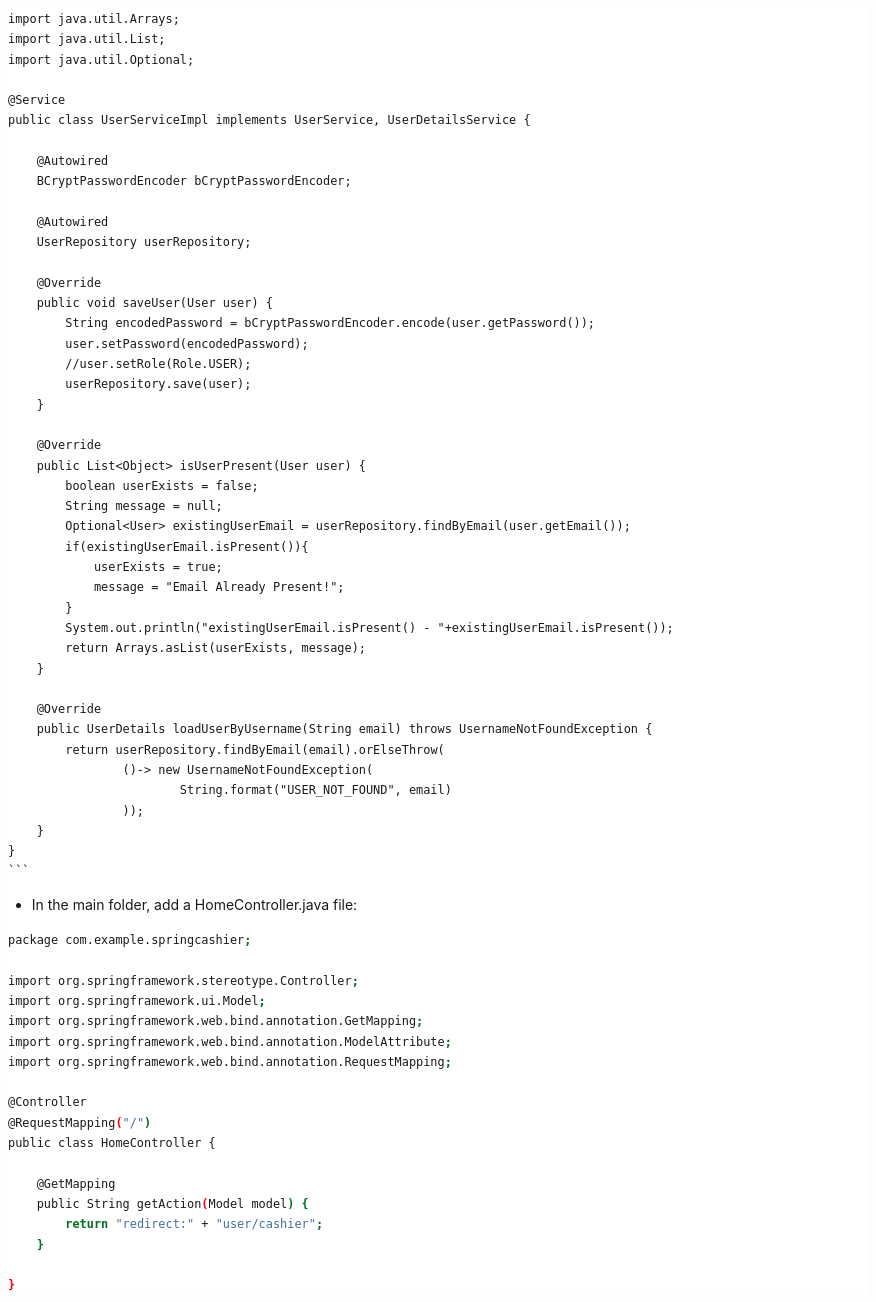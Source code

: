     import java.util.Arrays;
    import java.util.List;
    import java.util.Optional;

    @Service
    public class UserServiceImpl implements UserService, UserDetailsService {

        @Autowired
        BCryptPasswordEncoder bCryptPasswordEncoder;

        @Autowired
        UserRepository userRepository;

        @Override
        public void saveUser(User user) {
            String encodedPassword = bCryptPasswordEncoder.encode(user.getPassword());
            user.setPassword(encodedPassword);
            //user.setRole(Role.USER);
            userRepository.save(user);
        }

        @Override
        public List<Object> isUserPresent(User user) {
            boolean userExists = false;
            String message = null;
            Optional<User> existingUserEmail = userRepository.findByEmail(user.getEmail());
            if(existingUserEmail.isPresent()){
                userExists = true;
                message = "Email Already Present!";
            }
            System.out.println("existingUserEmail.isPresent() - "+existingUserEmail.isPresent());
            return Arrays.asList(userExists, message);
        }

        @Override
        public UserDetails loadUserByUsername(String email) throws UsernameNotFoundException {
            return userRepository.findByEmail(email).orElseThrow(
                    ()-> new UsernameNotFoundException(
                            String.format("USER_NOT_FOUND", email)
                    ));
        }
    }
    ```
- In the main folder, add a HomeController.java file:
```sh
package com.example.springcashier;

import org.springframework.stereotype.Controller;
import org.springframework.ui.Model;
import org.springframework.web.bind.annotation.GetMapping;
import org.springframework.web.bind.annotation.ModelAttribute;
import org.springframework.web.bind.annotation.RequestMapping;

@Controller
@RequestMapping("/")
public class HomeController {

    @GetMapping
    public String getAction(Model model) {
        return "redirect:" + "user/cashier";
    }

}
```
